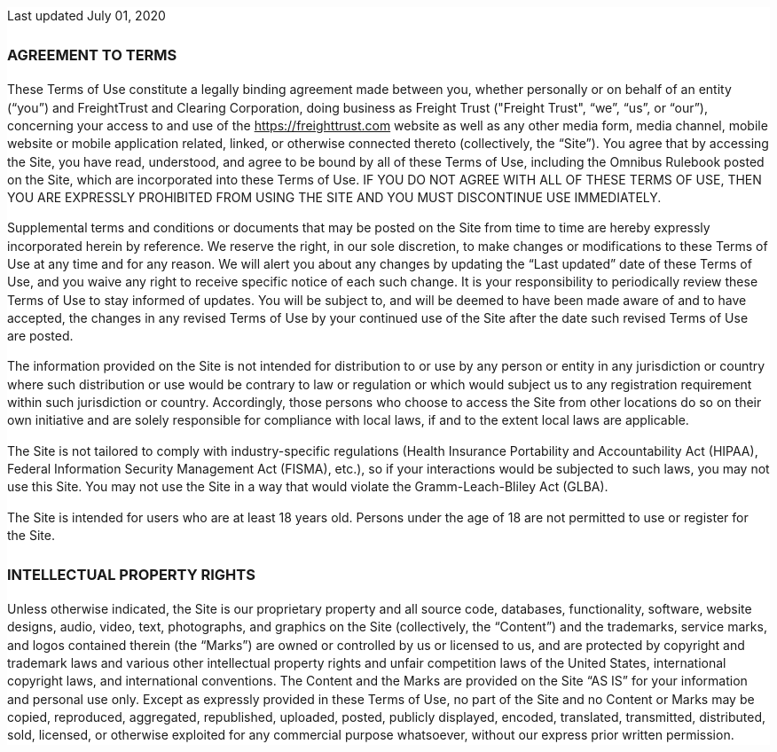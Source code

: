 Last updated July 01, 2020

### AGREEMENT TO TERMS

These Terms of Use constitute a legally binding agreement made between you,
whether personally or on behalf of an entity (“you”) and FreightTrust and
Clearing Corporation, doing business as Freight Trust ("Freight Trust", “we”,
“us”, or “our”), concerning your access to and use of the
https://freighttrust.com website as well as any other media form, media channel,
mobile website or mobile application related, linked, or otherwise connected
thereto (collectively, the “Site”). You agree that by accessing the Site, you
have read, understood, and agree to be bound by all of these Terms of Use,
including the Omnibus Rulebook posted on the Site, which are incorporated into
these Terms of Use. IF YOU DO NOT AGREE WITH ALL OF THESE TERMS OF USE, THEN YOU
ARE EXPRESSLY PROHIBITED FROM USING THE SITE AND YOU MUST DISCONTINUE USE
IMMEDIATELY.

Supplemental terms and conditions or documents that may be posted on the Site
from time to time are hereby expressly incorporated herein by reference. We
reserve the right, in our sole discretion, to make changes or modifications to
these Terms of Use at any time and for any reason. We will alert you about any
changes by updating the “Last updated” date of these Terms of Use, and you waive
any right to receive specific notice of each such change. It is your
responsibility to periodically review these Terms of Use to stay informed of
updates. You will be subject to, and will be deemed to have been made aware of
and to have accepted, the changes in any revised Terms of Use by your continued
use of the Site after the date such revised Terms of Use are posted.

The information provided on the Site is not intended for distribution to or use
by any person or entity in any jurisdiction or country where such distribution
or use would be contrary to law or regulation or which would subject us to any
registration requirement within such jurisdiction or country. Accordingly, those
persons who choose to access the Site from other locations do so on their own
initiative and are solely responsible for compliance with local laws, if and to
the extent local laws are applicable.

The Site is not tailored to comply with industry-specific regulations (Health
Insurance Portability and Accountability Act (HIPAA), Federal Information
Security Management Act (FISMA), etc.), so if your interactions would be
subjected to such laws, you may not use this Site. You may not use the Site in a
way that would violate the Gramm-Leach-Bliley Act (GLBA).

The Site is intended for users who are at least 18 years old. Persons under the
age of 18 are not permitted to use or register for the Site.

### INTELLECTUAL PROPERTY RIGHTS

Unless otherwise indicated, the Site is our proprietary property and all source
code, databases, functionality, software, website designs, audio, video, text,
photographs, and graphics on the Site (collectively, the “Content”) and the
trademarks, service marks, and logos contained therein (the “Marks”) are owned
or controlled by us or licensed to us, and are protected by copyright and
trademark laws and various other intellectual property rights and unfair
competition laws of the United States, international copyright laws, and
international conventions. The Content and the Marks are provided on the Site
“AS IS” for your information and personal use only. Except as expressly provided
in these Terms of Use, no part of the Site and no Content or Marks may be
copied, reproduced, aggregated, republished, uploaded, posted, publicly
displayed, encoded, translated, transmitted, distributed, sold, licensed, or
otherwise exploited for any commercial purpose whatsoever, without our express
prior written permission.
